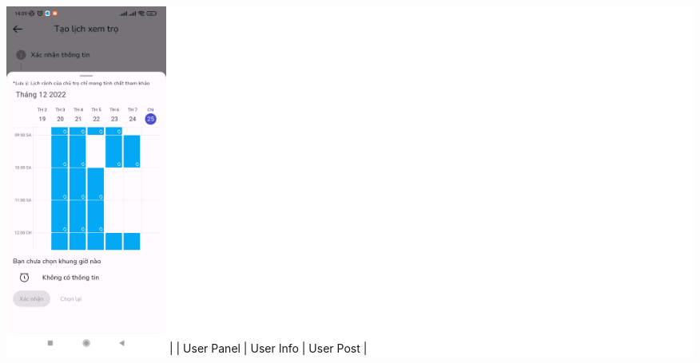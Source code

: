 <img alt="select_booking_data.jpg" style="object-fit:scale-down" src=".github/screenshots/select_booking_data.jpg" width="200"/> |
| User Panel                                                                                                             | User Info                                                                                                                | User Post                                                                                                                        |